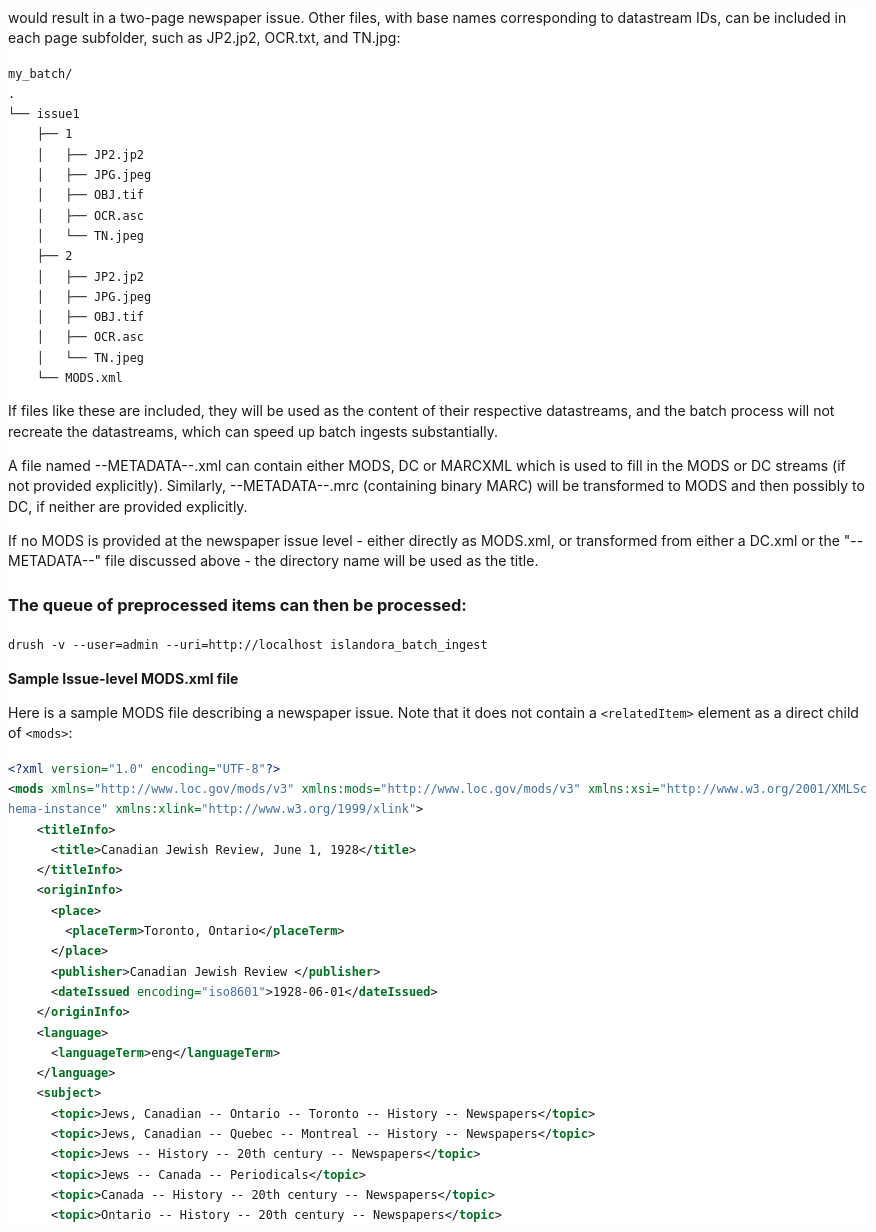 would result in a two-page newspaper issue. Other files, with base names corresponding to datastream IDs, can be included in each page subfolder, such as JP2.jp2, OCR.txt, and TN.jpg:

```terminal
my_batch/
.
└── issue1
    ├── 1
    │   ├── JP2.jp2
    │   ├── JPG.jpeg
    │   ├── OBJ.tif
    │   ├── OCR.asc
    │   └── TN.jpeg
    ├── 2
    │   ├── JP2.jp2
    │   ├── JPG.jpeg
    │   ├── OBJ.tif
    │   ├── OCR.asc
    │   └── TN.jpeg
    └── MODS.xml
```

If files like these are included, they will be used as the content of their respective datastreams, and the batch process will not recreate the datastreams, which can speed up batch ingests substantially.

A file named --METADATA--.xml can contain either MODS, DC or MARCXML which is used to fill in the MODS or DC streams (if not provided explicitly). Similarly, --METADATA--.mrc (containing binary MARC) will be transformed to MODS and then possibly to DC, if neither are provided explicitly.

If no MODS is provided at the newspaper issue level - either directly as MODS.xml, or transformed from either a DC.xml or the "--METADATA--" file discussed above - the directory name will be used as the title.

### The queue of preprocessed items can then be processed:

`drush -v --user=admin --uri=http://localhost islandora_batch_ingest`

**Sample Issue-level MODS.xml file**

Here is a sample MODS file describing a newspaper issue. Note that it does not contain a `<relatedItem>` element as a direct child of `<mods>`:

```xml
<?xml version="1.0" encoding="UTF-8"?>
<mods xmlns="http://www.loc.gov/mods/v3" xmlns:mods="http://www.loc.gov/mods/v3" xmlns:xsi="http://www.w3.org/2001/XMLSchema-instance" xmlns:xlink="http://www.w3.org/1999/xlink">
    <titleInfo>
      <title>Canadian Jewish Review, June 1, 1928</title>
    </titleInfo>
    <originInfo>
      <place>
        <placeTerm>Toronto, Ontario</placeTerm>
      </place>
      <publisher>Canadian Jewish Review </publisher>
      <dateIssued encoding="iso8601">1928-06-01</dateIssued>
    </originInfo>
    <language>
      <languageTerm>eng</languageTerm>
    </language>
    <subject>
      <topic>Jews, Canadian -- Ontario -- Toronto -- History -- Newspapers</topic>
      <topic>Jews, Canadian -- Quebec -- Montreal -- History -- Newspapers</topic>
      <topic>Jews -- History -- 20th century -- Newspapers</topic>
      <topic>Jews -- Canada -- Periodicals</topic>
      <topic>Canada -- History -- 20th century -- Newspapers</topic>
      <topic>Ontario -- History -- 20th century -- Newspapers</topic>
```